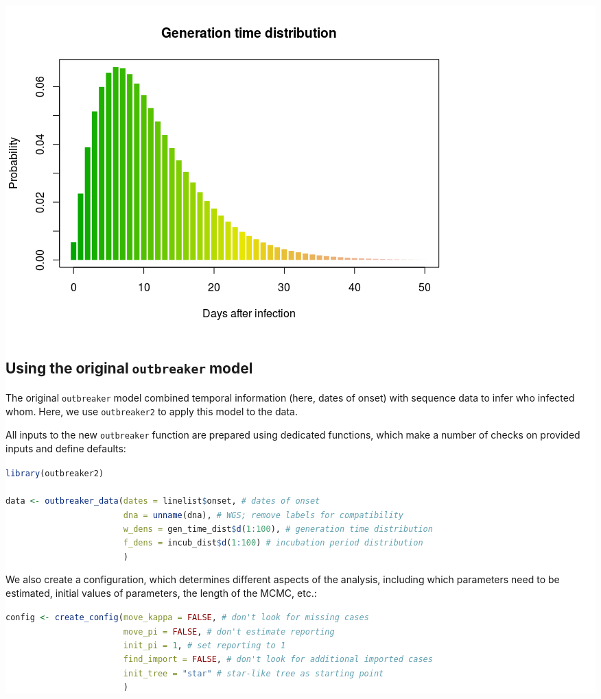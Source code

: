 ![](practical-ebola-reconstruction_files/figure-markdown_github/gen_time_dist-1.png)

Using the original `outbreaker` model
-------------------------------------

The original `outbreaker` model combined temporal information (here, dates of onset) with sequence data to infer who infected whom. Here, we use `outbreaker2` to apply this model to the data.

All inputs to the new `outbreaker` function are prepared using dedicated functions, which make a number of checks on provided inputs and define defaults:

``` r
library(outbreaker2)

data <- outbreaker_data(dates = linelist$onset, # dates of onset
                        dna = unname(dna), # WGS; remove labels for compatibility
                        w_dens = gen_time_dist$d(1:100), # generation time distribution
                        f_dens = incub_dist$d(1:100) # incubation period distribution
                        )
```

We also create a configuration, which determines different aspects of the analysis, including which parameters need to be estimated, initial values of parameters, the length of the MCMC, etc.:

``` r
config <- create_config(move_kappa = FALSE, # don't look for missing cases
                        move_pi = FALSE, # don't estimate reporting
                        init_pi = 1, # set reporting to 1
                        find_import = FALSE, # don't look for additional imported cases
                        init_tree = "star" # star-like tree as starting point
                        )
```
